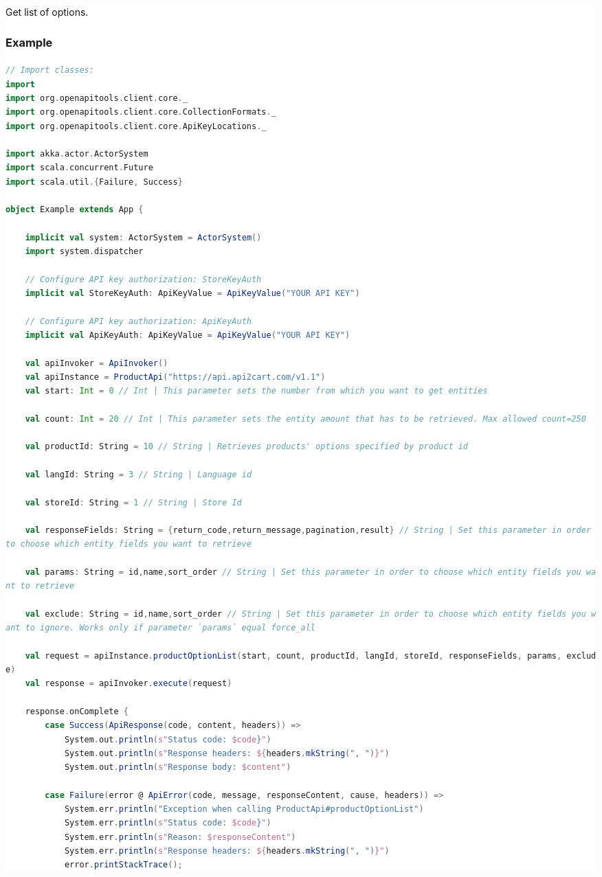 Get list of options.

### Example

```scala
// Import classes:
import 
import org.openapitools.client.core._
import org.openapitools.client.core.CollectionFormats._
import org.openapitools.client.core.ApiKeyLocations._

import akka.actor.ActorSystem
import scala.concurrent.Future
import scala.util.{Failure, Success}

object Example extends App {
    
    implicit val system: ActorSystem = ActorSystem()
    import system.dispatcher
    
    // Configure API key authorization: StoreKeyAuth
    implicit val StoreKeyAuth: ApiKeyValue = ApiKeyValue("YOUR API KEY")

    // Configure API key authorization: ApiKeyAuth
    implicit val ApiKeyAuth: ApiKeyValue = ApiKeyValue("YOUR API KEY")

    val apiInvoker = ApiInvoker()
    val apiInstance = ProductApi("https://api.api2cart.com/v1.1")
    val start: Int = 0 // Int | This parameter sets the number from which you want to get entities

    val count: Int = 20 // Int | This parameter sets the entity amount that has to be retrieved. Max allowed count=250

    val productId: String = 10 // String | Retrieves products' options specified by product id

    val langId: String = 3 // String | Language id

    val storeId: String = 1 // String | Store Id

    val responseFields: String = {return_code,return_message,pagination,result} // String | Set this parameter in order to choose which entity fields you want to retrieve

    val params: String = id,name,sort_order // String | Set this parameter in order to choose which entity fields you want to retrieve

    val exclude: String = id,name,sort_order // String | Set this parameter in order to choose which entity fields you want to ignore. Works only if parameter `params` equal force_all
    
    val request = apiInstance.productOptionList(start, count, productId, langId, storeId, responseFields, params, exclude)
    val response = apiInvoker.execute(request)

    response.onComplete {
        case Success(ApiResponse(code, content, headers)) =>
            System.out.println(s"Status code: $code}")
            System.out.println(s"Response headers: ${headers.mkString(", ")}")
            System.out.println(s"Response body: $content")
        
        case Failure(error @ ApiError(code, message, responseContent, cause, headers)) =>
            System.err.println("Exception when calling ProductApi#productOptionList")
            System.err.println(s"Status code: $code}")
            System.err.println(s"Reason: $responseContent")
            System.err.println(s"Response headers: ${headers.mkString(", ")}")
            error.printStackTrace();
```